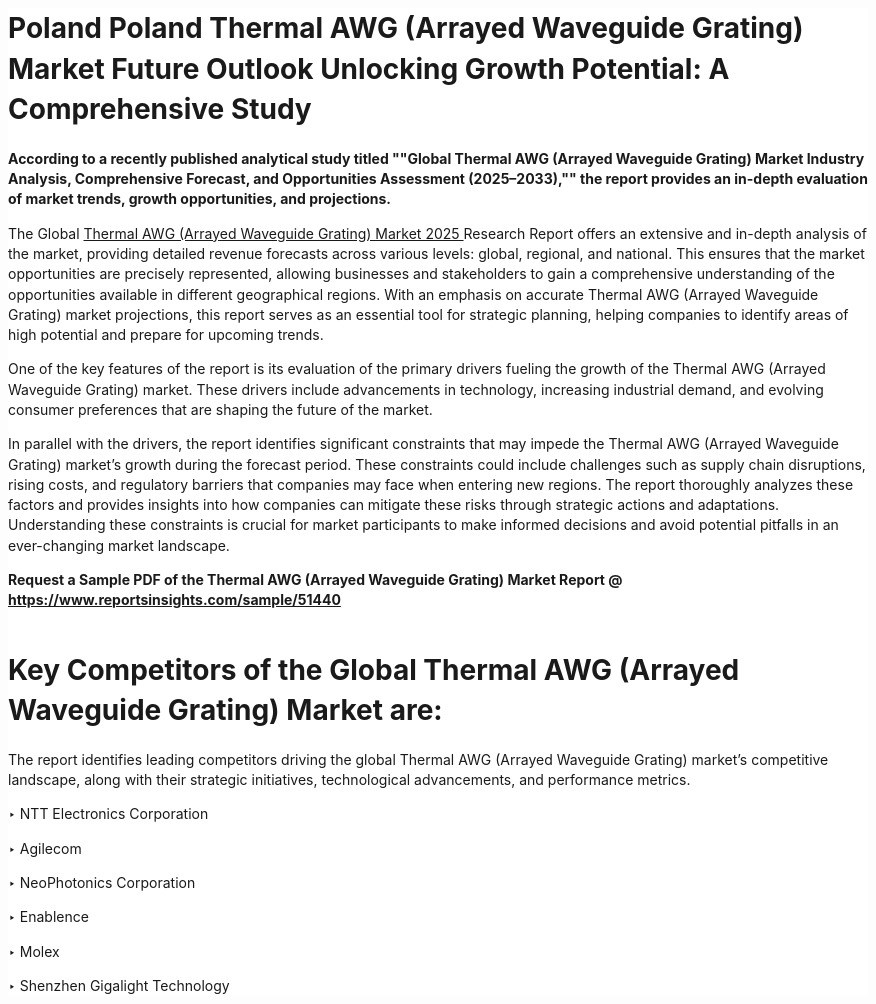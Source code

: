 # Poland Poland Thermal AWG (Arrayed Waveguide Grating) Market Future Outlook Unlocking Growth Potential: A Comprehensive Study

<strong>According to a recently published analytical study titled ""Global Thermal AWG (Arrayed Waveguide Grating) Market Industry Analysis, Comprehensive Forecast, and Opportunities Assessment (2025–2033),"" the report provides an in-depth evaluation of market trends, growth opportunities, and projections.</strong>

 The Global <a href=https://www.reportsinsights.com/sample/51440>Thermal AWG (Arrayed Waveguide Grating) Market 2025 </a> Research Report offers an extensive and in-depth analysis of the market, providing detailed revenue forecasts across various levels: global, regional, and national. This ensures that the market opportunities are precisely represented, allowing businesses and stakeholders to gain a comprehensive understanding of the opportunities available in different geographical regions. With an emphasis on accurate Thermal AWG (Arrayed Waveguide Grating) market projections, this report serves as an essential tool for strategic planning, helping companies to identify areas of high potential and prepare for upcoming trends.

One of the key features of the report is its evaluation of the primary drivers fueling the growth of the Thermal AWG (Arrayed Waveguide Grating) market. These drivers include advancements in technology, increasing industrial demand, and evolving consumer preferences that are shaping the future of the market. 

In parallel with the drivers, the report identifies significant constraints that may impede the Thermal AWG (Arrayed Waveguide Grating) market’s growth during the forecast period. These constraints could include challenges such as supply chain disruptions, rising costs, and regulatory barriers that companies may face when entering new regions. The report thoroughly analyzes these factors and provides insights into how companies can mitigate these risks through strategic actions and adaptations. Understanding these constraints is crucial for market participants to make informed decisions and avoid potential pitfalls in an ever-changing market landscape.

<strong>Request a Sample PDF of the Thermal AWG (Arrayed Waveguide Grating) Market Report </strong><strong>@<a href=https://www.reportsinsights.com/sample/51440> https://www.reportsinsights.com/sample/51440</a></strong></font>

# <strong>Key Competitors of the Global Thermal AWG (Arrayed Waveguide Grating) Market are:</strong>

The report identifies leading competitors driving the global Thermal AWG (Arrayed Waveguide Grating) market’s competitive landscape, along with their strategic initiatives, technological advancements, and performance metrics.

‣ NTT Electronics Corporation

‣ Agilecom

‣ NeoPhotonics Corporation

‣ Enablence

‣ Molex

‣ Shenzhen Gigalight Technology

